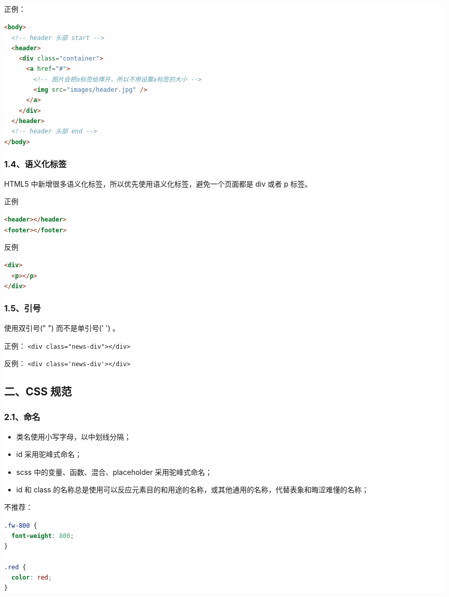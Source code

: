  正例：

```html
<body>
  <!-- header 头部 start -->
  <header>
    <div class="container">
      <a href="#">
        <!-- 图片会把a标签给撑开，所以不用设置a标签的大小 -->
        <img src="images/header.jpg" />
      </a>
    </div>
  </header>
  <!-- header 头部 end -->
</body>
```

### 1.4、语义化标签

HTML5 中新增很多语义化标签，所以优先使用语义化标签，避免一个页面都是 div 或者 p 标签。

正例

```html
<header></header>
<footer></footer>
```

反例

```html
<div>
  <p></p>
</div>
```

### 1.5、引号

使用双引号(" ") 而不是单引号(' ') 。

正例： `<div class="news-div"></div>`

反例： `<div class='news-div'></div>`

## 二、CSS 规范

### 2.1、命名

- 类名使用小写字母，以中划线分隔；
- id 采用驼峰式命名；
- scss 中的变量、函数、混合、placeholder 采用驼峰式命名；

- id 和 class 的名称总是使用可以反应元素目的和用途的名称，或其他通用的名称，代替表象和晦涩难懂的名称；

不推荐：

```css
.fw-800 {
  font-weight: 800;
}

.red {
  color: red;
}
```
